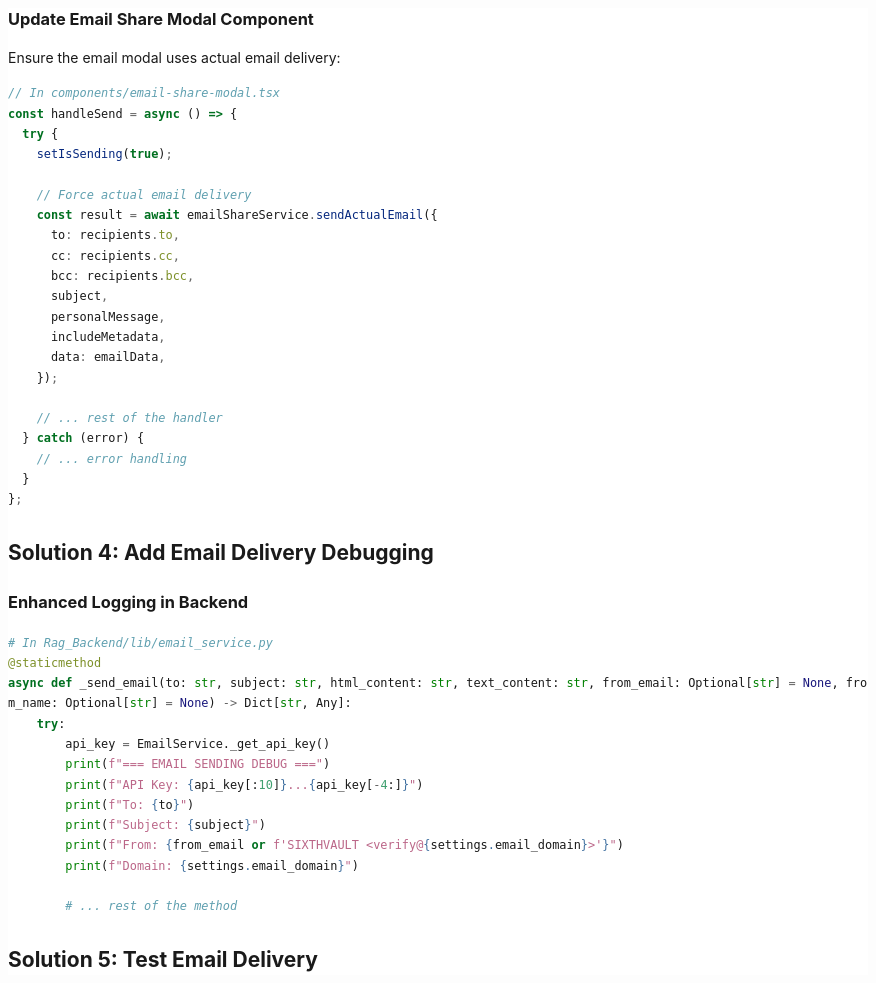 ### Update Email Share Modal Component

Ensure the email modal uses actual email delivery:

```typescript
// In components/email-share-modal.tsx
const handleSend = async () => {
  try {
    setIsSending(true);
    
    // Force actual email delivery
    const result = await emailShareService.sendActualEmail({
      to: recipients.to,
      cc: recipients.cc,
      bcc: recipients.bcc,
      subject,
      personalMessage,
      includeMetadata,
      data: emailData,
    });
    
    // ... rest of the handler
  } catch (error) {
    // ... error handling
  }
};
```

## Solution 4: Add Email Delivery Debugging

### Enhanced Logging in Backend

```python
# In Rag_Backend/lib/email_service.py
@staticmethod
async def _send_email(to: str, subject: str, html_content: str, text_content: str, from_email: Optional[str] = None, from_name: Optional[str] = None) -> Dict[str, Any]:
    try:
        api_key = EmailService._get_api_key()
        print(f"=== EMAIL SENDING DEBUG ===")
        print(f"API Key: {api_key[:10]}...{api_key[-4:]}")
        print(f"To: {to}")
        print(f"Subject: {subject}")
        print(f"From: {from_email or f'SIXTHVAULT <verify@{settings.email_domain}>'}")
        print(f"Domain: {settings.email_domain}")
        
        # ... rest of the method
```

## Solution 5: Test Email Delivery
